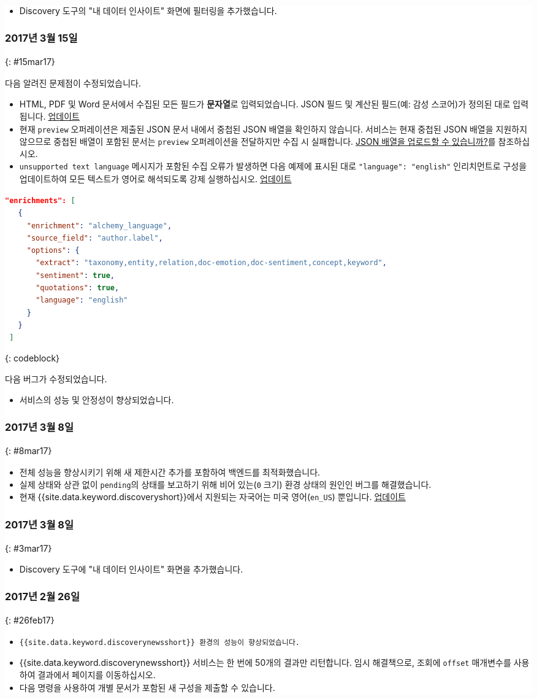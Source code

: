 - Discovery 도구의 "내 데이터 인사이트" 화면에 필터링을 추가했습니다.

### 2017년 3월 15일
{: #15mar17}

다음 알려진 문제점이 수정되었습니다.

-  HTML, PDF 및 Word 문서에서 수집된 모든 필드가 **문자열**로 입력되었습니다. JSON 필드 및 계산된 필드(예: 감성 스코어)가 정의된 대로 입력됩니다. [업데이트](/docs/services/discovery?topic=discovery-addcontent#adding-content-with-the-api-or-tooling)
- 현재 `preview` 오퍼레이션은 제출된 JSON 문서 내에서 중첩된 JSON 배열을 확인하지 않습니다. 서비스는 현재 중첩된 JSON 배열을 지원하지 않으므로 중첩된 배열이 포함된 문서는 `preview` 오퍼레이션을 전달하지만 수집 시 실패합니다. [JSON 배열을 업로드할 수 있습니까?](/docs/services/discovery?topic=discovery-faqs#array)를 참조하십시오.
- `unsupported text language` 메시지가 포함된 수집 오류가 발생하면 다음 예제에 표시된 대로 `"language": "english"` 인리치먼트로 구성을 업데이트하여 모든 텍스트가 영어로 해석되도록 강제 실행하십시오. 
[업데이트](/docs/services/discovery?topic=discovery-migrate-nlu#migrate-nlu)
```json
"enrichments": [
   {
     "enrichment": "alchemy_language",
     "source_field": "author.label",
     "options": {
       "extract": "taxonomy,entity,relation,doc-emotion,doc-sentiment,concept,keyword",
       "sentiment": true,
       "quotations": true,
       "language": "english"
     }
   }
 ]
```
{: codeblock}

다음 버그가 수정되었습니다.

- 서비스의 성능 및 안정성이 향상되었습니다.

### 2017년 3월 8일
{: #8mar17}

 - 전체 성능을 향상시키기 위해 새 제한시간 추가를 포함하여 백엔드를 최적화했습니다.
 - 실제 상태와 상관 없이 `pending`의 상태를 보고하기 위해 비어 있는(`0` 크기) 환경 상태의 원인인 버그를 해결했습니다.
 - 현재 {{site.data.keyword.discoveryshort}}에서 지원되는 자국어는 미국 영어(`en_US`) 뿐입니다. [업데이트](/docs/services/discovery?topic=discovery-language-support#language-support)

### 2017년 3월 8일
{: #3mar17}

- Discovery 도구에 "내 데이터 인사이트" 화면을 추가했습니다.

### 2017년 2월 26일
{: #26feb17}

-     {{site.data.keyword.discoverynewsshort}} 환경의 성능이 향상되었습니다.
-  {{site.data.keyword.discoverynewsshort}} 서비스는 한 번에 50개의 결과만 리턴합니다. 임시 해결책으로, 조회에 `offset` 매개변수를 사용하여 결과에서 페이지를 이동하십시오.
-  다음 명령을 사용하여 개별 문서가 포함된 새 구성을 제출할 수 있습니다.
